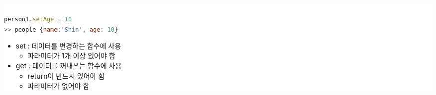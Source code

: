 ```js

person1.setAge = 10
>> people {name:'Shin', age: 10}
```

- set : 데이터를 변경하는 함수에 사용
  - 파라미터가 1개 이상 있어야 함
- get : 데이터를 꺼내쓰는 함수에 사용
  - return이 반드시 있어야 함
  - 파라미터가 없어야 함


